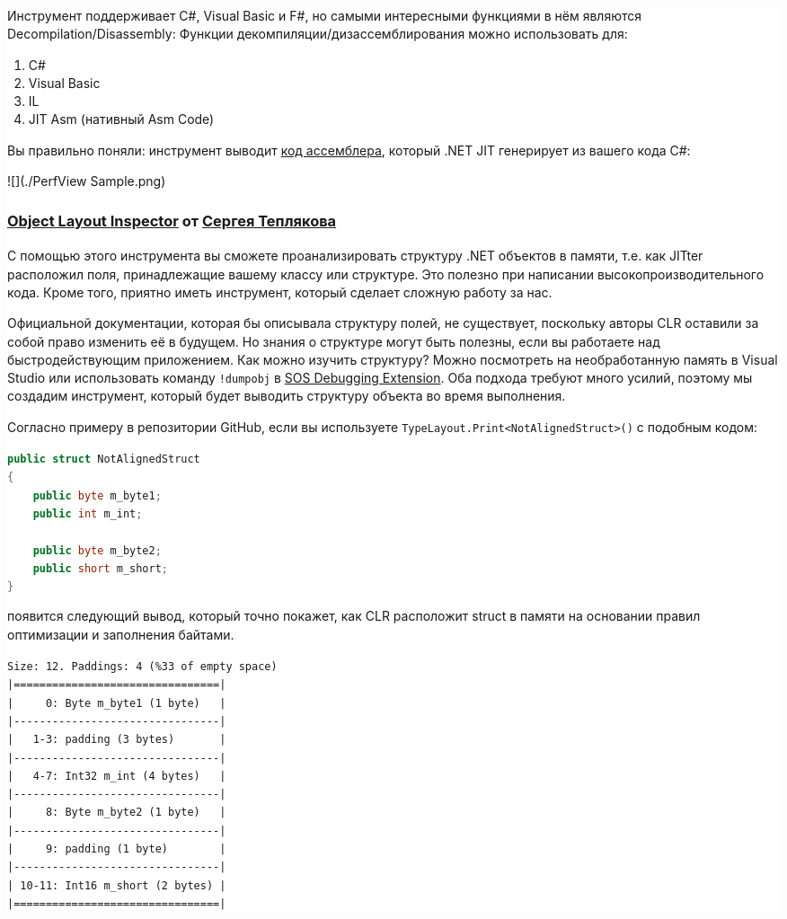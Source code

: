 Инструмент поддерживает C#, Visual Basic и F#, но самыми интересными функциями в нём являются Decompilation/Disassembly:
Функции декомпиляции/дизассемблирования можно использовать для:

  1. C#
  2. Visual Basic
  3. IL
  4. JIT Asm (нативный Asm Code)

Вы правильно поняли: инструмент выводит [код ассемблера](https://sharplab.io/#v2:EYLgZgpghgLgrgJwgZwLQBEJinANjASQDsYIFsBjCAgWwAdcIaITYBLAeyIBoYQpkNAD4ABAAwACEQEYA3AFgAUCIDMUgEwSAwhIDeSiYalqRAFgkBZABQBKPQaOOAblAQTSyGBIC8EgKwAdGIKio6OMgCcVh4wNiGOAL5KCUA==), который .NET JIT генерирует из вашего кода C#:

![](./PerfView Sample.png)

### [Object Layout Inspector](https://github.com/SergeyTeplyakov/ObjectLayoutInspector) от [Сергея Теплякова](https://twitter.com/STeplyakov)

С помощью этого инструмента вы сможете проанализировать структуру .NET объектов в памяти, т.е. как JITter расположил поля, принадлежащие вашему классу или структуре. Это полезно при написании высокопроизводительного кода. Кроме того, приятно иметь инструмент, который сделает сложную работу за нас.

Официальной документации, которая бы описывала структуру полей, не существует, поскольку авторы CLR оставили за собой право изменить её в будущем. Но знания о структуре могут быть полезны, если вы работаете над быстродействующим приложением.
Как можно изучить структуру? Можно посмотреть на необработанную память в Visual Studio или использовать команду `!dumpobj` в [SOS Debugging Extension](https://docs.microsoft.com/en-us/dotnet/framework/tools/sos-dll-sos-debugging-extension). Оба подхода требуют много усилий, поэтому мы создадим инструмент, который будет выводить структуру объекта во время выполнения.

Согласно примеру в репозитории GitHub, если вы используете `TypeLayout.Print<NotAlignedStruct>()` с подобным кодом:

```csharp
public struct NotAlignedStruct
{
    public byte m_byte1;
    public int m_int;

    public byte m_byte2;
    public short m_short;
}
```

появится следующий вывод, который точно покажет, как CLR расположит struct в памяти на основании правил оптимизации и заполнения байтами.

```txt
Size: 12. Paddings: 4 (%33 of empty space)
|================================|
|     0: Byte m_byte1 (1 byte)   |
|--------------------------------|
|   1-3: padding (3 bytes)       |
|--------------------------------|
|   4-7: Int32 m_int (4 bytes)   |
|--------------------------------|
|     8: Byte m_byte2 (1 byte)   |
|--------------------------------|
|     9: padding (1 byte)        |
|--------------------------------|
| 10-11: Int16 m_short (2 bytes) |
|================================|
```

